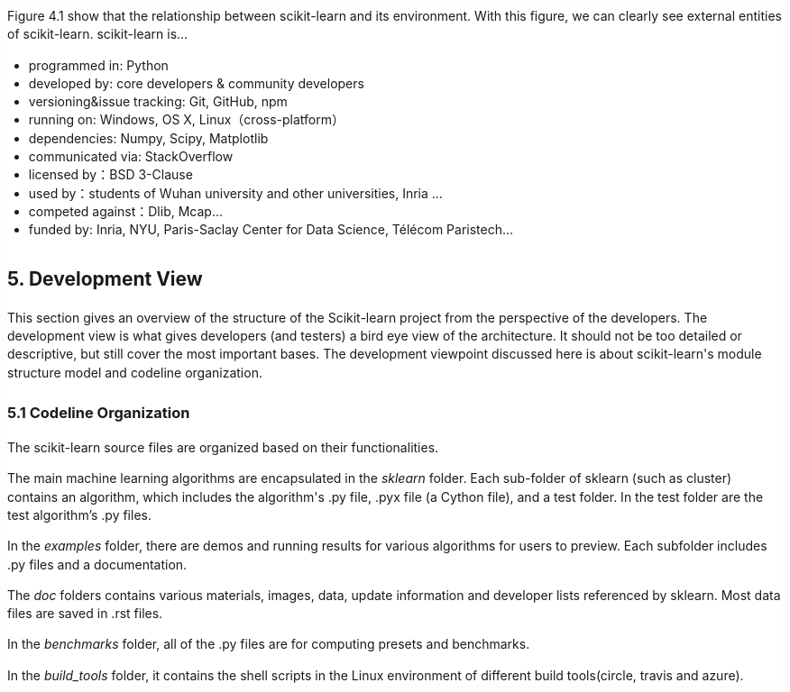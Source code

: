 
Figure 4.1 show that the relationship between scikit-learn and its environment. 
With this figure, we can clearly see external entities of scikit-learn.
scikit-learn is...  
- programmed in: Python
- developed by: core developers & community developers
- versioning&issue tracking: Git, GitHub, npm
- running on: Windows, OS X, Linux（cross-platform）
- dependencies: Numpy, Scipy, Matplotlib
- communicated via: StackOverflow
- licensed by：BSD 3-Clause
- used by：students of Wuhan university and other universities, Inria ...
- competed against：Dlib, Mcap...
- funded by: Inria, NYU, Paris-Saclay Center for Data Science, Télécom Paristech...



## 5. Development View

This section gives an overview of the structure of the Scikit-learn project from the perspective of the developers. The development view is what gives developers (and testers) a bird eye view of the architecture. It should not be too detailed or descriptive, but still cover the most important bases. The development viewpoint discussed here is about scikit-learn's module structure model and codeline organization.



### 5.1 Codeline Organization

The scikit-learn source files are organized based on their functionalities. 

The main machine learning algorithms are encapsulated in the *sklearn* folder.  Each sub-folder of sklearn (such as cluster) contains an algorithm, which includes the algorithm's .py file, .pyx file (a Cython file), and a test folder. In the test folder are the test algorithm’s .py files.  

In the *examples* folder, there are demos and running results for various algorithms for users to preview. Each subfolder includes .py files and a documentation.  

The *doc* folders contains various materials, images, data, update information and developer lists referenced by sklearn. Most data files are saved in .rst files. 

 In the *benchmarks* folder, all of the .py files are for computing presets and benchmarks.

 In the *build_tools* folder, it contains the shell scripts in the Linux environment of different build tools(circle, travis and azure). 

